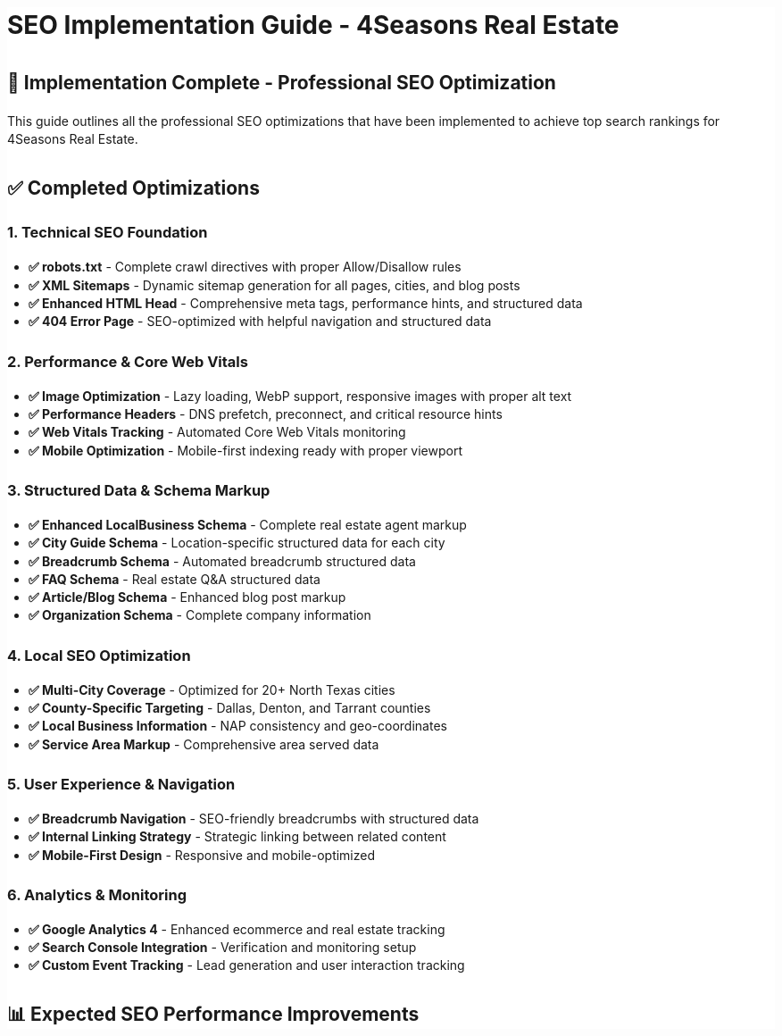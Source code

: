 # SEO Implementation Guide - 4Seasons Real Estate

## 🚀 Implementation Complete - Professional SEO Optimization

This guide outlines all the professional SEO optimizations that have been implemented to achieve top search rankings for 4Seasons Real Estate.

## ✅ Completed Optimizations

### 1. Technical SEO Foundation
- **✅ robots.txt** - Complete crawl directives with proper Allow/Disallow rules
- **✅ XML Sitemaps** - Dynamic sitemap generation for all pages, cities, and blog posts
- **✅ Enhanced HTML Head** - Comprehensive meta tags, performance hints, and structured data
- **✅ 404 Error Page** - SEO-optimized with helpful navigation and structured data

### 2. Performance & Core Web Vitals
- **✅ Image Optimization** - Lazy loading, WebP support, responsive images with proper alt text
- **✅ Performance Headers** - DNS prefetch, preconnect, and critical resource hints
- **✅ Web Vitals Tracking** - Automated Core Web Vitals monitoring
- **✅ Mobile Optimization** - Mobile-first indexing ready with proper viewport

### 3. Structured Data & Schema Markup
- **✅ Enhanced LocalBusiness Schema** - Complete real estate agent markup
- **✅ City Guide Schema** - Location-specific structured data for each city
- **✅ Breadcrumb Schema** - Automated breadcrumb structured data
- **✅ FAQ Schema** - Real estate Q&A structured data
- **✅ Article/Blog Schema** - Enhanced blog post markup
- **✅ Organization Schema** - Complete company information

### 4. Local SEO Optimization
- **✅ Multi-City Coverage** - Optimized for 20+ North Texas cities
- **✅ County-Specific Targeting** - Dallas, Denton, and Tarrant counties
- **✅ Local Business Information** - NAP consistency and geo-coordinates
- **✅ Service Area Markup** - Comprehensive area served data

### 5. User Experience & Navigation
- **✅ Breadcrumb Navigation** - SEO-friendly breadcrumbs with structured data
- **✅ Internal Linking Strategy** - Strategic linking between related content
- **✅ Mobile-First Design** - Responsive and mobile-optimized

### 6. Analytics & Monitoring
- **✅ Google Analytics 4** - Enhanced ecommerce and real estate tracking
- **✅ Search Console Integration** - Verification and monitoring setup
- **✅ Custom Event Tracking** - Lead generation and user interaction tracking

## 📊 Expected SEO Performance Improvements
